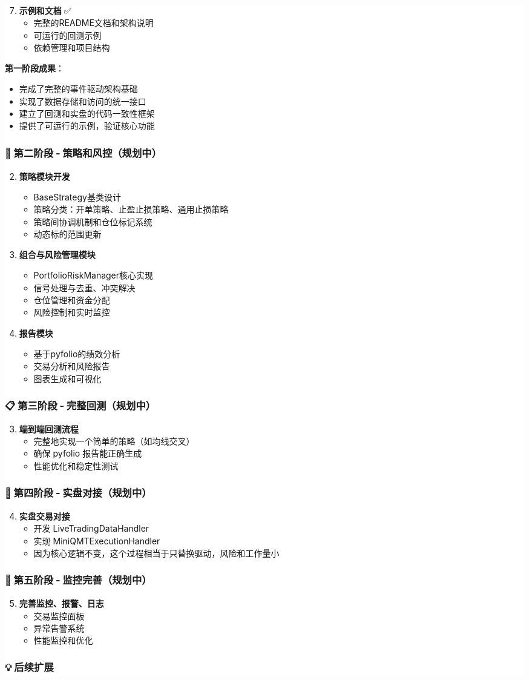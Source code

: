7. **示例和文档** ✅
   - 完整的README文档和架构说明
   - 可运行的回测示例
   - 依赖管理和项目结构

**第一阶段成果**：
- 完成了完整的事件驱动架构基础
- 实现了数据存储和访问的统一接口
- 建立了回测和实盘的代码一致性框架
- 提供了可运行的示例，验证核心功能

### 🚧 第二阶段 - 策略和风控（规划中）

2. **策略模块开发**
   - BaseStrategy基类设计
   - 策略分类：开单策略、止盈止损策略、通用止损策略
   - 策略间协调机制和仓位标记系统
   - 动态标的范围更新

3. **组合与风险管理模块**
   - PortfolioRiskManager核心实现
   - 信号处理与去重、冲突解决
   - 仓位管理和资金分配
   - 风险控制和实时监控

4. **报告模块**
   - 基于pyfolio的绩效分析
   - 交易分析和风险报告
   - 图表生成和可视化

### 📋 第三阶段 - 完整回测（规划中）

3. **端到端回测流程**
   - 完整地实现一个简单的策略（如均线交叉）
   - 确保 pyfolio 报告能正确生成
   - 性能优化和稳定性测试

### 🎯 第四阶段 - 实盘对接（规划中）

4. **实盘交易对接**
   - 开发 LiveTradingDataHandler 
   - 实现 MiniQMTExecutionHandler
   - 因为核心逻辑不变，这个过程相当于只替换驱动，风险和工作量小

### 🔧 第五阶段 - 监控完善（规划中）

5. **完善监控、报警、日志**
   - 交易监控面板
   - 异常告警系统
   - 性能监控和优化

### 💡 后续扩展

